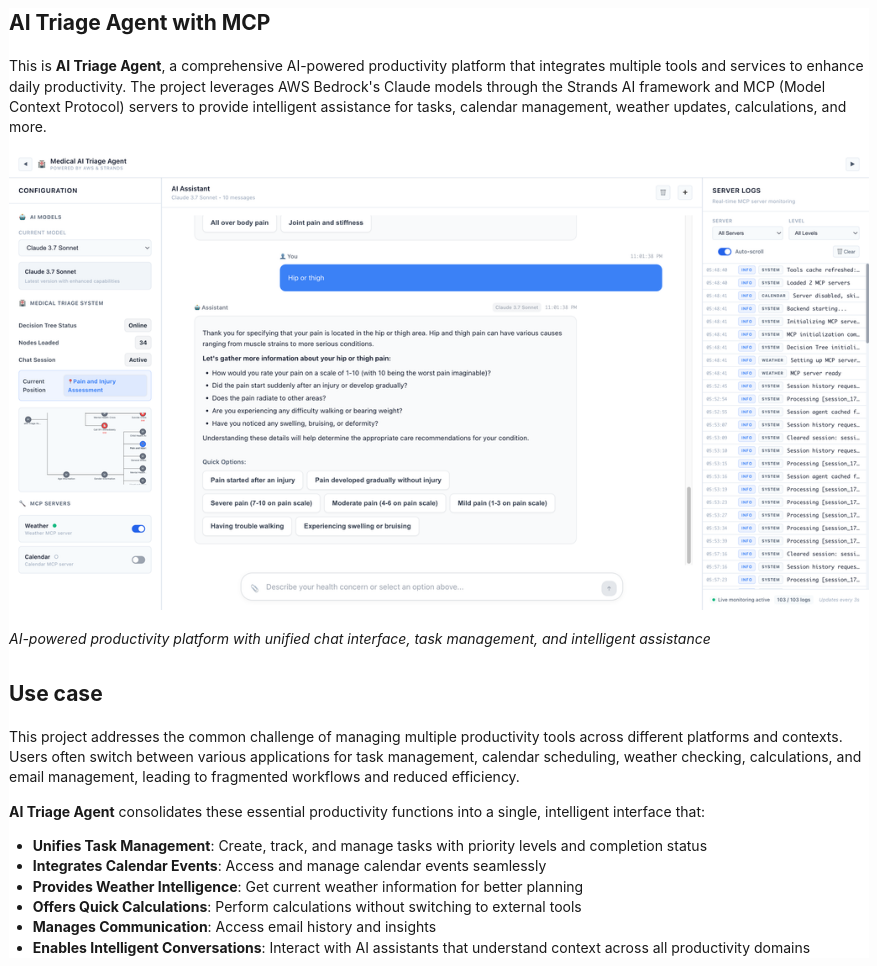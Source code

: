 ## AI Triage Agent with MCP

This is **AI Triage Agent**, a comprehensive AI-powered productivity platform that integrates multiple tools and services to enhance daily productivity. The project leverages AWS Bedrock's Claude models through the Strands AI framework and MCP (Model Context Protocol) servers to provide intelligent assistance for tasks, calendar management, weather updates, calculations, and more.

![AI Triage Agent](preview.png)

*AI-powered productivity platform with unified chat interface, task management, and intelligent assistance*

## Use case

This project addresses the common challenge of managing multiple productivity tools across different platforms and contexts. Users often switch between various applications for task management, calendar scheduling, weather checking, calculations, and email management, leading to fragmented workflows and reduced efficiency.

**AI Triage Agent** consolidates these essential productivity functions into a single, intelligent interface that:

- **Unifies Task Management**: Create, track, and manage tasks with priority levels and completion status
- **Integrates Calendar Events**: Access and manage calendar events seamlessly
- **Provides Weather Intelligence**: Get current weather information for better planning
- **Offers Quick Calculations**: Perform calculations without switching to external tools
- **Manages Communication**: Access email history and insights
- **Enables Intelligent Conversations**: Interact with AI assistants that understand context across all productivity domains
